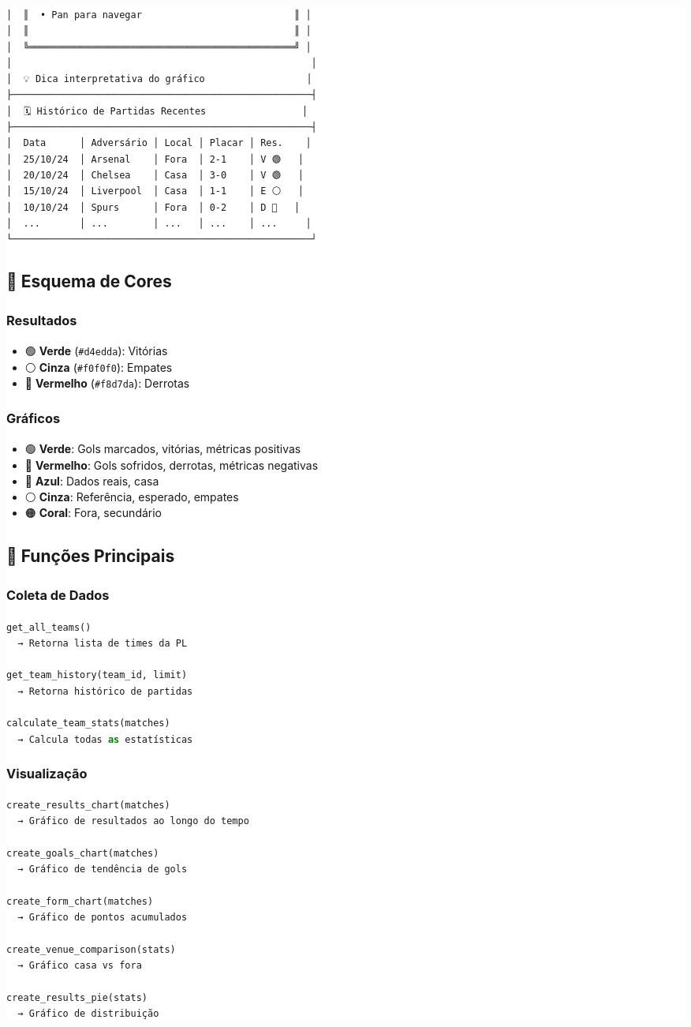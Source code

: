 ```
│  ║  • Pan para navegar                           ║ │
│  ║                                               ║ │
│  ╚═══════════════════════════════════════════════╝ │
│                                                     │
│  💡 Dica interpretativa do gráfico                  │
├─────────────────────────────────────────────────────┤
│  🗓️ Histórico de Partidas Recentes                 │
├─────────────────────────────────────────────────────┤
│  Data      │ Adversário │ Local │ Placar │ Res.    │
│  25/10/24  │ Arsenal    │ Fora  │ 2-1    │ V 🟢   │
│  20/10/24  │ Chelsea    │ Casa  │ 3-0    │ V 🟢   │
│  15/10/24  │ Liverpool  │ Casa  │ 1-1    │ E ⚪   │
│  10/10/24  │ Spurs      │ Fora  │ 0-2    │ D 🔴   │
│  ...       │ ...        │ ...   │ ...    │ ...     │
└─────────────────────────────────────────────────────┘
```

## 🎨 Esquema de Cores

### Resultados
- 🟢 **Verde** (`#d4edda`): Vitórias
- ⚪ **Cinza** (`#f0f0f0`): Empates
- 🔴 **Vermelho** (`#f8d7da`): Derrotas

### Gráficos
- 🟢 **Verde**: Gols marcados, vitórias, métricas positivas
- 🔴 **Vermelho**: Gols sofridos, derrotas, métricas negativas
- 🔵 **Azul**: Dados reais, casa
- ⚪ **Cinza**: Referência, esperado, empates
- 🟠 **Coral**: Fora, secundário

## 🔧 Funções Principais

### Coleta de Dados
```python
get_all_teams()
  → Retorna lista de times da PL

get_team_history(team_id, limit)
  → Retorna histórico de partidas

calculate_team_stats(matches)
  → Calcula todas as estatísticas
```

### Visualização
```python
create_results_chart(matches)
  → Gráfico de resultados ao longo do tempo

create_goals_chart(matches)
  → Gráfico de tendência de gols

create_form_chart(matches)
  → Gráfico de pontos acumulados

create_venue_comparison(stats)
  → Gráfico casa vs fora

create_results_pie(stats)
  → Gráfico de distribuição
```